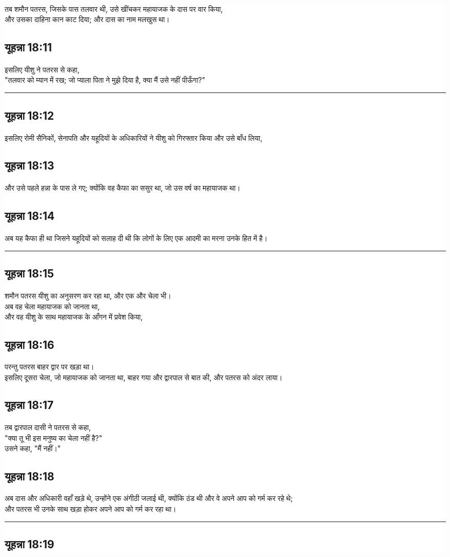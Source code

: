 तब शमौन पतरस, जिसके पास तलवार थी, उसे खींचकर महायाजक के दास पर वार किया,  
और उसका दाहिना कान काट दिया; और दास का नाम मलखुस था।

## यूहन्ना 18:11

इसलिए यीशु ने पतरस से कहा,  
"तलवार को म्यान में रख; जो प्याला पिता ने मुझे दिया है, क्या मैं उसे नहीं पीऊँगा?"

---

## यूहन्ना 18:12

इसलिए रोमी सैनिकों, सेनापति और यहूदियों के अधिकारियों ने यीशु को गिरफ्तार किया और उसे बाँध लिया,

## यूहन्ना 18:13

और उसे पहले हन्ना के पास ले गए; क्योंकि वह कैफा का ससुर था, जो उस वर्ष का महायाजक था।

## यूहन्ना 18:14

अब यह कैफा ही था जिसने यहूदियों को सलाह दी थी कि लोगों के लिए एक आदमी का मरना उनके हित में है।

---

## यूहन्ना 18:15

शमौन पतरस यीशु का अनुसरण कर रहा था, और एक और चेला भी।  
अब वह चेला महायाजक को जानता था,  
और वह यीशु के साथ महायाजक के आँगन में प्रवेश किया,

## यूहन्ना 18:16

परन्तु पतरस बाहर द्वार पर खड़ा था।  
इसलिए दूसरा चेला, जो महायाजक को जानता था, बाहर गया और द्वारपाल से बात की, और पतरस को अंदर लाया।

## यूहन्ना 18:17

तब द्वारपाल दासी ने पतरस से कहा,  
"क्या तू भी इस मनुष्य का चेला नहीं है?"  
उसने कहा, "मैं नहीं।"

## यूहन्ना 18:18

अब दास और अधिकारी वहाँ खड़े थे, उन्होंने एक अंगीठी जलाई थी, क्योंकि ठंड थी और वे अपने आप को गर्म कर रहे थे;  
और पतरस भी उनके साथ खड़ा होकर अपने आप को गर्म कर रहा था।

---

## यूहन्ना 18:19
